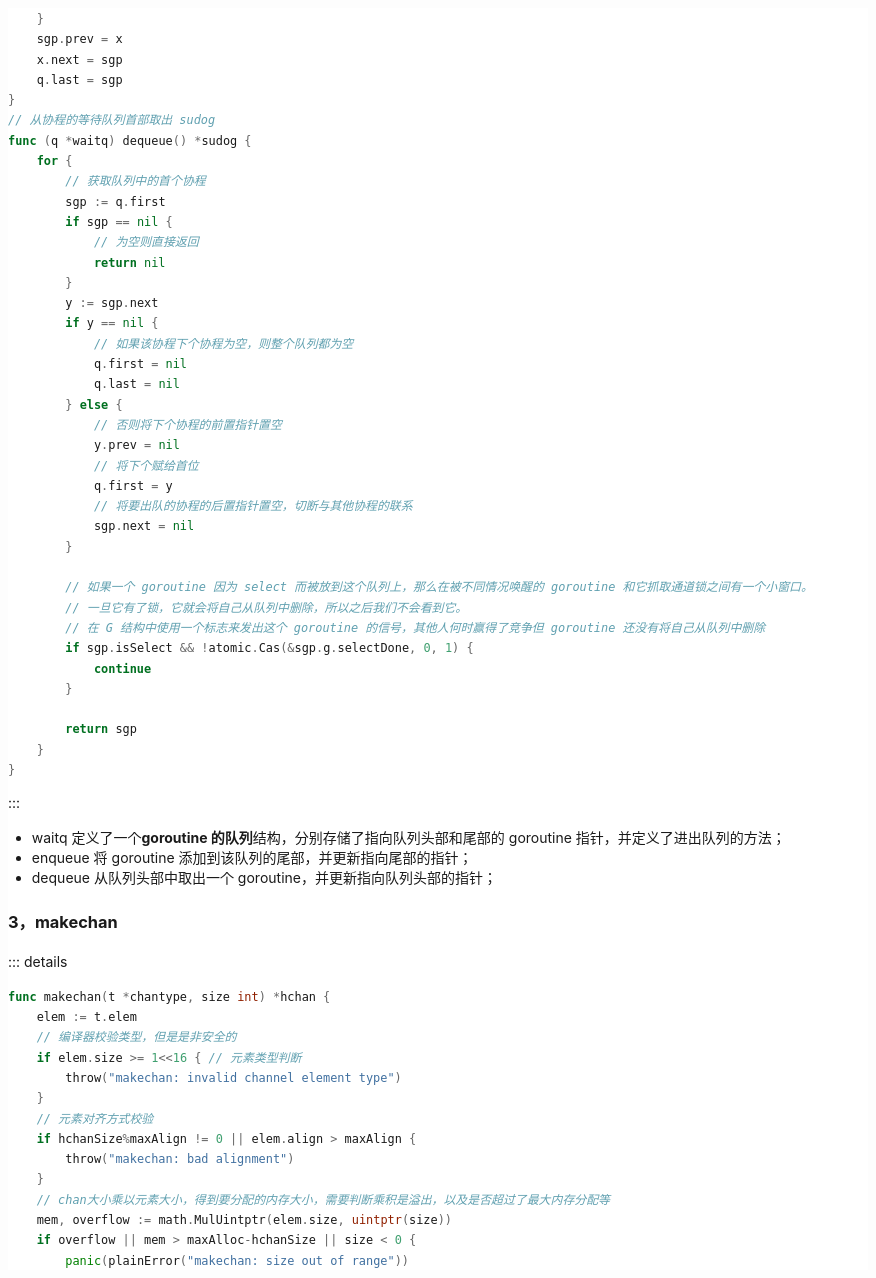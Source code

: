 ```go
	}
	sgp.prev = x
	x.next = sgp
	q.last = sgp
}
// 从协程的等待队列首部取出 sudog
func (q *waitq) dequeue() *sudog {
	for {
		// 获取队列中的首个协程
		sgp := q.first
		if sgp == nil {
			// 为空则直接返回
			return nil
		}
		y := sgp.next
		if y == nil {
			// 如果该协程下个协程为空，则整个队列都为空
			q.first = nil
			q.last = nil
		} else {
			// 否则将下个协程的前置指针置空
			y.prev = nil
			// 将下个赋给首位
			q.first = y
			// 将要出队的协程的后置指针置空，切断与其他协程的联系
			sgp.next = nil
		}

		// 如果一个 goroutine 因为 select 而被放到这个队列上，那么在被不同情况唤醒的 goroutine 和它抓取通道锁之间有一个小窗口。
		// 一旦它有了锁，它就会将自己从队列中删除，所以之后我们不会看到它。
		// 在 G 结构中使用一个标志来发出这个 goroutine 的信号，其他人何时赢得了竞争但 goroutine 还没有将自己从队列中删除
		if sgp.isSelect && !atomic.Cas(&sgp.g.selectDone, 0, 1) {
			continue
		}

		return sgp
	}
}
```

:::

- waitq 定义了一个**goroutine 的队列**结构，分别存储了指向队列头部和尾部的 goroutine 指针，并定义了进出队列的方法；
- enqueue 将 goroutine 添加到该队列的尾部，并更新指向尾部的指针；
- dequeue 从队列头部中取出一个 goroutine，并更新指向队列头部的指针；

### 3，makechan

::: details

```go
func makechan(t *chantype, size int) *hchan {
	elem := t.elem
	// 编译器校验类型，但是是非安全的
	if elem.size >= 1<<16 { // 元素类型判断
		throw("makechan: invalid channel element type")
	}
	// 元素对齐方式校验
	if hchanSize%maxAlign != 0 || elem.align > maxAlign {
		throw("makechan: bad alignment")
	}
	// chan大小乘以元素大小，得到要分配的内存大小，需要判断乘积是溢出，以及是否超过了最大内存分配等
	mem, overflow := math.MulUintptr(elem.size, uintptr(size))
	if overflow || mem > maxAlloc-hchanSize || size < 0 {
		panic(plainError("makechan: size out of range"))
```